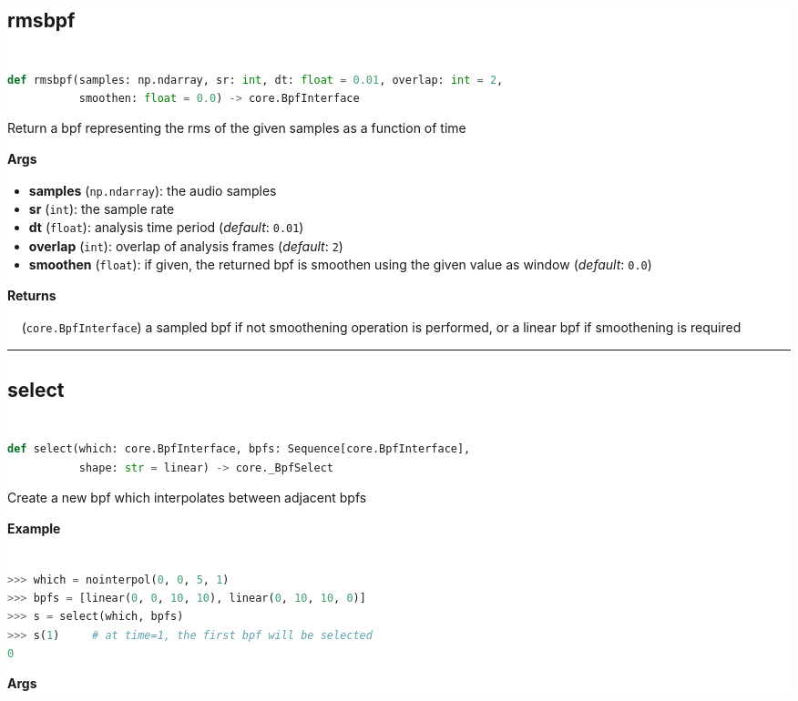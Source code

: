 ## rmsbpf


```python

def rmsbpf(samples: np.ndarray, sr: int, dt: float = 0.01, overlap: int = 2, 
           smoothen: float = 0.0) -> core.BpfInterface

```


Return a bpf representing the rms of the given samples as a function of time



**Args**

* **samples** (`np.ndarray`): the audio samples
* **sr** (`int`): the sample rate
* **dt** (`float`): analysis time period (*default*: `0.01`)
* **overlap** (`int`): overlap of analysis frames (*default*: `2`)
* **smoothen** (`float`): if given, the returned bpf is smoothen using the given
    value as window (*default*: `0.0`)

**Returns**

&nbsp;&nbsp;&nbsp;&nbsp;(`core.BpfInterface`) a sampled bpf if not smoothening operation is performed, or a linear bpf if smoothening is required


---------


## select


```python

def select(which: core.BpfInterface, bpfs: Sequence[core.BpfInterface], 
           shape: str = linear) -> core._BpfSelect

```


Create a new bpf which interpolates between adjacent bpfs


**Example**

```python   

>>> which = nointerpol(0, 0, 5, 1)
>>> bpfs = [linear(0, 0, 10, 10), linear(0, 10, 10, 0)]
>>> s = select(which, bpfs)
>>> s(1)     # at time=1, the first bpf will be selected
0
```



**Args**
